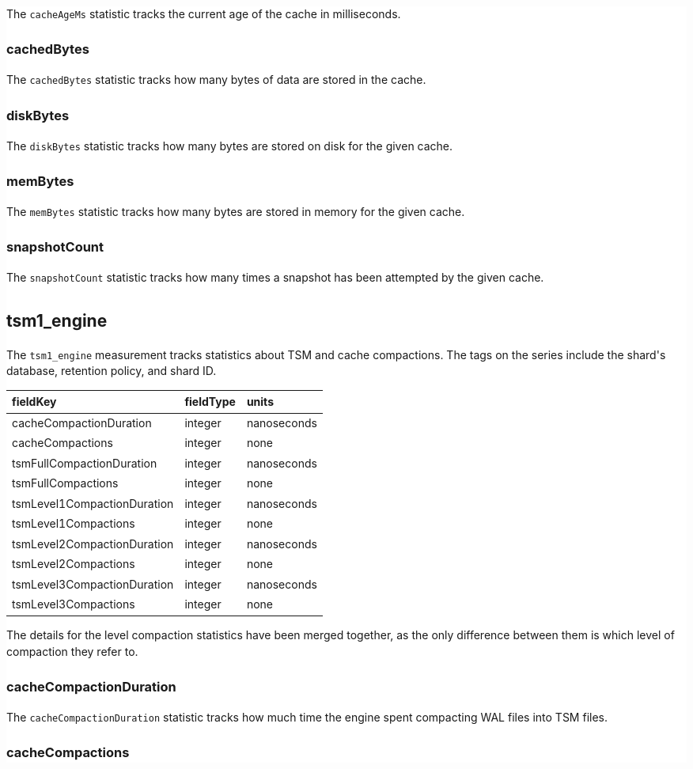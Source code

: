 The `cacheAgeMs` statistic tracks the current age of the cache in milliseconds.

### cachedBytes

The `cachedBytes` statistic tracks how many bytes of data are stored in the cache.

### diskBytes

The `diskBytes` statistic tracks how many bytes are stored on disk for the given cache.

### memBytes

The `memBytes` statistic tracks how many bytes are stored in memory for the given cache.

### snapshotCount

The `snapshotCount` statistic tracks how many times a snapshot has been attempted by the given cache.

## tsm1_engine

The `tsm1_engine` measurement tracks statistics about TSM and cache compactions.
The tags on the series include the shard's database, retention policy, and shard ID.

| fieldKey | fieldType | units |
| :---- | :---- | :---- |
| cacheCompactionDuration | integer | nanoseconds |
| cacheCompactions | integer | none |
| tsmFullCompactionDuration | integer | nanoseconds |
| tsmFullCompactions | integer | none |
| tsmLevel1CompactionDuration | integer | nanoseconds |
| tsmLevel1Compactions | integer | none |
| tsmLevel2CompactionDuration | integer | nanoseconds |
| tsmLevel2Compactions | integer | none |
| tsmLevel3CompactionDuration | integer | nanoseconds |
| tsmLevel3Compactions | integer | none |

The details for the level compaction statistics have been merged together, as the only difference between them is which level of compaction they refer to.

### cacheCompactionDuration

The `cacheCompactionDuration` statistic tracks how much time the engine spent compacting WAL files into TSM files.

### cacheCompactions
